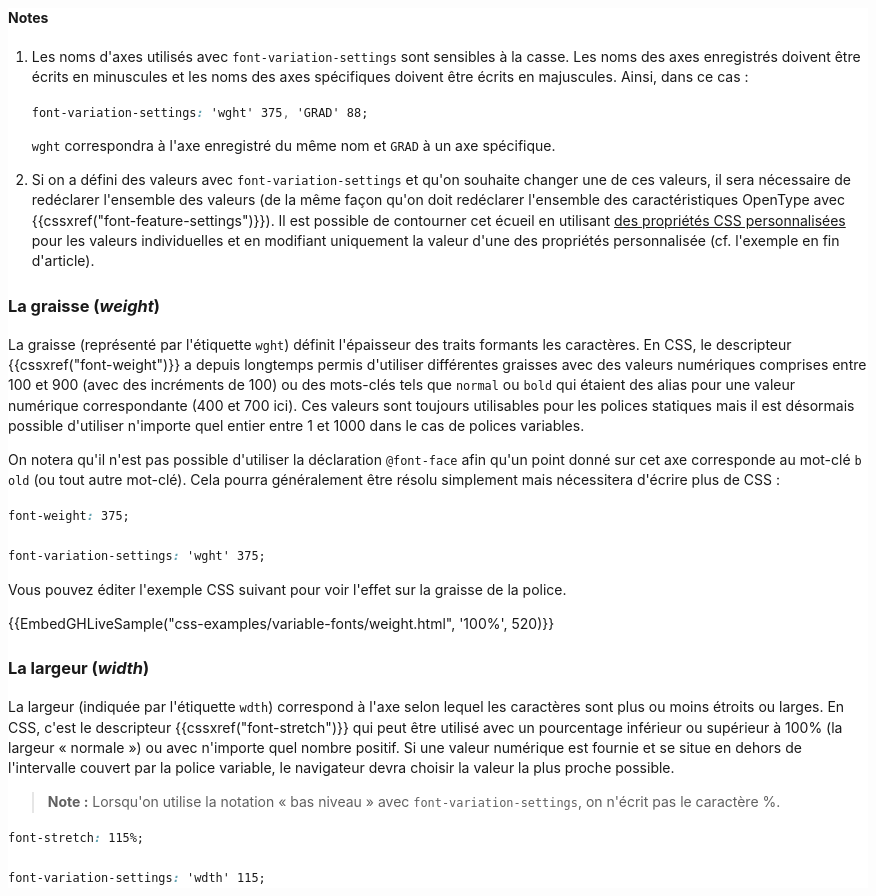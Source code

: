 #### Notes

1.  Les noms d'axes utilisés avec `font-variation-settings` sont sensibles à la casse. Les noms des axes enregistrés doivent être écrits en minuscules et les noms des axes spécifiques doivent être écrits en majuscules. Ainsi, dans ce cas :

    ```css
    font-variation-settings: 'wght' 375, 'GRAD' 88;
    ```

    `wght` correspondra à l'axe enregistré du même nom et `GRAD` à un axe spécifique.

2.  Si on a défini des valeurs avec `font-variation-settings` et qu'on souhaite changer une de ces valeurs, il sera nécessaire de redéclarer l'ensemble des valeurs (de la même façon qu'on doit redéclarer l'ensemble des caractéristiques OpenType avec {{cssxref("font-feature-settings")}}). Il est possible de contourner cet écueil en utilisant [des propriétés CSS personnalisées](/fr/docs/Web/CSS/Using_CSS_custom_properties) pour les valeurs individuelles et en modifiant uniquement la valeur d'une des propriétés personnalisée (cf. l'exemple en fin d'article).

### La graisse (_weight_)

La graisse (représenté par l'étiquette `wght`) définit l'épaisseur des traits formants les caractères. En CSS, le descripteur {{cssxref("font-weight")}} a depuis longtemps permis d'utiliser différentes graisses avec des valeurs numériques comprises entre 100 et 900 (avec des incréments de 100) ou des mots-clés tels que `normal` ou `bold` qui étaient des alias pour une valeur numérique correspondante (400 et 700 ici). Ces valeurs sont toujours utilisables pour les polices statiques mais il est désormais possible d'utiliser n'importe quel entier entre 1 et 1000 dans le cas de polices variables.

On notera qu'il n'est pas possible d'utiliser la déclaration `@font-face` afin qu'un point donné sur cet axe corresponde au mot-clé `bold` (ou tout autre mot-clé). Cela pourra généralement être résolu simplement mais nécessitera d'écrire plus de CSS :

```css
font-weight: 375;

font-variation-settings: 'wght' 375;
```

Vous pouvez éditer l'exemple CSS suivant pour voir l'effet sur la graisse de la police.

{{EmbedGHLiveSample("css-examples/variable-fonts/weight.html", '100%', 520)}}

### La largeur (_width_)

La largeur (indiquée par l'étiquette `wdth`) correspond à l'axe selon lequel les caractères sont plus ou moins étroits ou larges. En CSS, c'est le descripteur {{cssxref("font-stretch")}} qui peut être utilisé avec un pourcentage inférieur ou supérieur à 100% (la largeur « normale ») ou avec n'importe quel nombre positif. Si une valeur numérique est fournie et se situe en dehors de l'intervalle couvert par la police variable, le navigateur devra choisir la valeur la plus proche possible.

> **Note :** Lorsqu'on utilise la notation « bas niveau » avec `font-variation-settings`, on n'écrit pas le caractère %.

```css
font-stretch: 115%;

font-variation-settings: 'wdth' 115;
```
